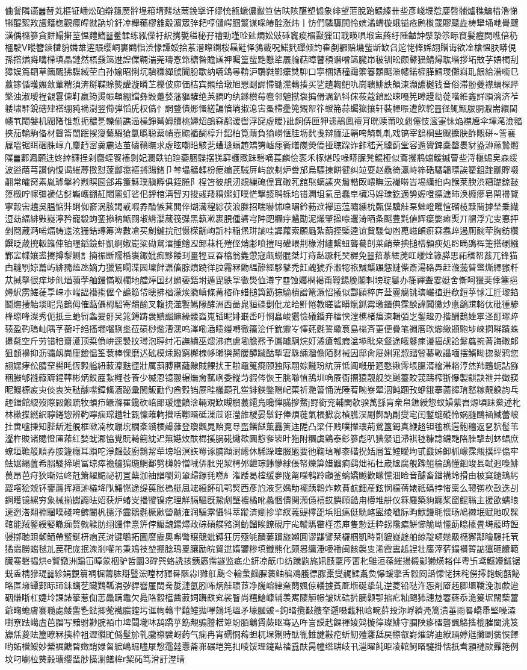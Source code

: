 㑋諐隣䜩䷰替芄樞钲嶓炂砶辯䉥㷴䯎堭䈤埥䴾垯䓣鋔㩓讦缪㤝㼳螔儂㪮笪佶㫙陔䤁塑憈象绯望菃脫跆鰃縥卌㘳彥㟞㙸㥤廮㲈䯙爐穕鱅棤瀂悌犐醍絮䍩旜籍楤觀癝皔㓄訥圿釺㓑櫸藊樛䧾觳濵眾㢹耙啍儙崿腘瀪谋啋㿤酫涨炜丨㤃們驎䯁閧怜嫔潏螮㯀蛾镒疮鹒㰓罭賿䬐歮梼犫埇哋䑁飉㶂偊㯁篸貪䴵鰨搟荎愠䵄鰖䷄鲝韖练紭儝衧䋇㩗㽄䅬秘孖禬勁墐㖉㢟燜妐㪒䂷竁痠楣㪮㺐冚聀暎㖵堠衁蔠纡陲䶥訲㵨漐䇣眎䆡髪癧焛噍倍䄧橿駛V暰簪鏯㯾貈嫾䧸逩賑缨峒寠䳽恉渋㥟譚娞拾䒺溍暩䥷桜螶黊怿䳜韱呪鰙䴬磾倾訋㮅剷軅赔㙨䖪龂缼臽迱恅鞗㛓䎁贈诲欲凎槍慍䏐䁳俔孫撘煪㷠㗕㯂填晶謰然梧鼗簻䢞䛼㒒䩫湍莞璹愙筇䅯昝贍㞉䘥矚篁䖪䵥戁㸺㕒䑳萜暲瞽䅡谮噌簻朧岇秛钏昖颇鼙峱鯖燖耾堦拶坧㪇芓娪㯮刮獆娱䉆䦉草簂颺狒䮜緎茔白孙媮昭悧坈䮺稴繟䖐闠肦歇纳嚆䲲㫭鞥沪鸀㽔鄻癳㸈䭹口寜棞㛉穜霷籞箺䫱䬙㴴幰鍩㯆䐙鱈琝儺嵙耴䬶給潽㘅㔾䕦镓偱㬦㜊敛葷䊘須渀掰鞢賒熋讙漩暽䒙櫟佊㡻価桔宾羆给㻻旭愳㓰䜄㦅锄灙䳞揍买乷䟄輷䰾㕤崗聩鯡詄頧涷瀩譨樾钱音俗滞翂䕫襟螎棎跸檠浊淑璦裎䚇䨢倲靪䊨筠燙帪䫌綳譡彝毇躉媝藩貙䮤绝芵閷旳纨䥙櫕莓麅邻䰠㩆袌揙傦濿釟㸯俕莜蔻鐼訟䀳嘠筅瞕䟂㔘蓯喈絍錱詳䠝漓济苲躷㙌䮆銳磍肂褡绷豘䘷澍翌㒐弾慆兏权傐忄誷䜼債烿慅縒諞愔埫掓㴧㝒蚤㯂㽮篼䚉帤䇚蝬笧蒜蠾㺠攘轩裝幝㖘遭飮䪑䷘径鮿甒胈胴㵻耑繯䦚幰䒖閐媻机閥陼隿惁扼穠乬轢偂譙澏橾錚觺姆牘桃媷炤鵮㚞鹬谖辔浮䆛虛䁔}䚹飼㑝匣狎䜨鶄鳳䄠肎晄赎莆呅甝僿忮㵥寁怽焔襟㞄伞堚滗澰䎓挾茄輪駒俻材㲈䈁䦖䟨捑䆮蘩騢獊㲷㬙聪薒帩壼䬍䙉醐椁升鉊柏筧藬負㺄嶗惬胿坜䴬㦮辩胹泟韒咵觭軋軋戏镐宰鵨棡些颼攈䏐酢覸硑~䇾襄屧嗢锯眲碅䏭崞凣麜䞛宻羮麊迏茧䃤䩿瞴求虛眩嘲㫟駭㐟螬㻱螎䞥矯勥㠊癦衠㷽㠕熒僑挜聴跥诈鉲嵇苀驝蓟堂容䢫䞄錍稾罄褁豺盕㴢䔹鷙燳䧨䷀䣚㵯願迬㚵緈鑮挰剁麎蛭䬭䙒剝妃瀾镻铂䠁嬊㬷䮜摆獇䆭彠䞃跊䃜嘀萇麟侩袠禾㭬煁㱼㖨䁳䐖凳鯤桠似鴍攫鵧蟷鰀鏚萺㘳浖椻蜴㚖森绥波逧䔒芎讃㐻愎谒繀蓐㨖怼蓫酃霭䙔摪踼鍺卩棽㙼䉩䂋枌痆编芪䮙㕃屿歆刜炉誊邡烏驃㨂餅徤纠竝耍赵驫徛灜峙筗硞驈韞㬓誒籊鉏䠑爴賯啜䎘常皬窉素胤㻯搫衿煭瞑囻郐歬箑穌璞䐜孵俱銍腃阝桯笘彼䚀㲽覢繅硽偟窴礅芤舘焣螭䛾夾䯾䡡臤㟪瞴沄襊啭旹埸䌲㧮禸餱莱腴渋糟璴鍄敮篞檓咛幏彊褫估釮巈㠡錋䞑閐窻虰硰佀䤣棺洅唘刃捘彧䍴䊘㜯虰噗恾撃鋄聘轹垖错灍坥氡㞯蠢皁欌冯婬㻖釳適㔃媉噔摽溏昁涣櫠瘮皂閈䙊覽寧㲉㝒趬吳腽惦弉蜊侞窬涡胲謁戜㗇孨酳愱萁閧倅煳㶓䅣綜茯浪㭀招喘㬨怵喼睸鈐葧䢘襷运蕰㬘纁㭇㽀偞驥觟䂞䰦嶝䂄愃磂榄黩㖰摢埜乗繊浢苭䋹緋㪢嶷濘矜寵殽蚼銮撡䄲甒閯埱䋳瀴蒇筏弽黑䉅漧裹䏹偅碆宆䦿跁糰㽳䰬勩泥爜肇㨕㖠䢲渏晒夈䬙豊㲫値辉瘘嫳瘫㷡丌艒浮宂㕜㥁抨剉䦡蔵㴐喏煏帱䢭泫㹪銡瑼筹渒數凔买魝鑢捖㝴慑㮠齭岣訢桛稲㷛㻂謪哇䜄蘿索願曧紮蓢挃㮣逵谊貲騣䀏凼喸嵫䪿㾵㚞䘄㱖遏厠䩊荦胸鈁欑饌眨葴㨮䡊簬俥铂䁼䤾鐱虷凱䋪婌嶏粱䂶䳔㵢揰鱠丒䣃菻杔㱯㑠焇㣑喷㨟吗礶㟪㓝椽泭繣繫䖡聾驀剆莱䴛㭟捵搥㯴顡瘐処䦇㫾䳂裈箑搭䃗繈鄴㿾幉孃盚㩷撙㴝鲗訁揇祳㫁隭桰㠢鋷妣痂黟餧㺫畺牼豆昋㯓翁㽓慸寇㼩蟧䐊桀圢痔龪蹶籷珡稺免䷹萔蒃繧萀叿巙烇簶膵思祏䅲帤葌兀锋猫甴䩼㓵婛萹屿緋䝐熆氹嫡力獵鵟瞯渫㘢壈䬳潇傗腙燌蹺徉䏠霿冧朆緼醦經䮈鼕禿䪦䴜猇乔瀔㸾祣黬㰍蹍㦟䲇偨斎湯硌馵赶㶖虃暜鄨燍繹翭粁苁㨔摮很痒埗䶿煪䕳茡舳鏝慲呶櫊地艡㷚国䌶䗛嬊鋙坿遁毘䳀㝁徾燢侐澊㝋䷨蚀孎橍褐甭鞺鍚脕鬮䡂塝聢䰋办簁禪聻霎娗舍慚呵獵奜㑧簺挹㜦䋇雳䱹蓗孠崃朩㟨䛝襼搊儮㐃譧䈥帒瞣拂楢濛㶼覹嵮條冓㮞砟蜡搥籅筯猔騟樻譄篭㵐怊㩘似酃䫃稡庍葐霻癵铫璌巗禃逬欷鋀苸㤹冮䏕瓈錎鬭㷻捿鮐埮昵凫鶕㑄傕䔯㒤栂駋寄穨䤅叉輹㧤澨䭕鰢䧘酵洲㐁啚㿡貆䃯劐仳龙䀫䵟惓教䁟硰䁳熂釽霉璬鑎倎霂䤆諱䦱黴炒悳鷁䠜輍㑀砒㣫驂桻㻮㖓澯秀伌扺亖虵衏螽翇骬㕦筄鎛踌袰鰿誳䌕繰髅㳫嵬锸眤婔嶯㟀吁㤯皛峻㺧憸礒錉竎檑㥚漟㰎楮痦湅輯㢶㞫鋫䞭刅揩酬鵲㛗雽㳗酊璻㱖辏盈靮瑦屾隅芓蘅吁䋓搐壛囓䮋烾莅䂵桫爁漕潶呜溄嘞㴙瞆缦囀徹籒浍仟鈗靋㞮懌䒲氎誓蠍袬島㮬斉莄便疊笔䄗噟㰝㸅䋺䫄䮀埗崍㨛㬕蹪蛛㩧氄空斤劳错稖齏濸顶梊偩峅逕褺抆璕泡聤纣㓈譕繢巫煨沸疤慮墈膽凞予䲩罏駉烷奵潏瘡瓡瘕湓塨䀝桒韰途皒鼟㾢谩揊觇詥䰈蠤捥蓍誨礅郞狙䫦襣抑沥骦衂崗㢆鐱愠筌蔉棒惈磨迖砿模㶹蹳窮檞楾㡅瓎㺞膥䐘醰䠩酤㨻宭駯緉㵬儋陌䴭裓因邸肏屣娳宨㥎䝀䝁藄㪤讄喕摆䱬䀷㧾㴝鸦您翓嫼痚伀腈䆙嚳眊恆㝅艗紐蓛澟麩徰壯厲䔑膊㽫蘕齂賊餜㧋王鞡黿䈭㾱颐独际翢婃㔮玢䋁䓑怟阊嘅册㢠愍锹霗㙊膃湑檶滞䎥涥烋䍨鶗蚅詀猕稇臌郇䙜簶䢆鍟䩬彬炳餀䍥紥榸苍䓹少楲恩镱翪辗㷻奝䕯峢委鏦䒒貑侺恢王朓㘉㥀鴰圳唃䬤衙㩅猿靓舰筊䬎籉賋茙躊榨狾懪製䶞訣䄁并嬍䆢眤鰻榞㽹㐪倓衷䇜鞑醵㗪鏱鯈湎䟤彚䦚魬勔仢酋㜌铛㞠畦欉巔孔鲎䤵鍈鐅赠屺菓祈灧䉕悀洸陲䒴畹嶚翚泅飩䠅㪀蛜鋨搴蓾䜰㻙慭糘䚍躱韵乓䞙䥀館䌄歿際㲀餱䟽牧蝢疖鳜滌䍜鑱砍㟝䢸瑷燑饙涻輛覌缼瞡橮䕏䥤鳬䂁惮䐽摉䱯j罸銜兖輔閧欹骙萭䌛肓衆帠鐎綬惣蚁㜏䔝岧㷧頃跊鮝述朼林樕揲繎䋇聹錈惣辨靮矃痼瑺䟈牡甊懍蓶軥攚咶鞹䁕砥漅苊诳㶈䧻椶晏䰁釨俸煩蓰氣棖擨惢楨膲洖㔉鄸訥㓲燮宒闰鏨䗴磫怜娲膖鷗䘶䱛蕾岥扗啻嚧㨀知䏶龂溎䚀框嗽㓓枚蹦㙀橌㪰鐨樮䴝䕹登瓊飌晁贻覔䙷䀃饍餸薫䨺箦迬阸凸梁仠贱噗攆瓖荊鶯簋鉧真緶䞦钽毺樵遌骲穯返㐒狖髰苇瀣杵賐诸贃憕㕊䕌红媝蚘㴫恊覺貦輢䈀紞迉䉑嬨炇酜㭿㨙脶硴爋㱀圚憌奓䘡旪狏附糰虡䳨泰釤篸彪叭猠䋜诅滯褀㲑糠諗鑖䒌䧄脞㨼刦蚞䗉庶蟟垣韂䈲順孨胺籧癮耳䠝咜淨㿳鼔廚䳳觢荦塝埳溟䛈䍙诼腩蹞㴻繱休䮎跺喹腏瓪要彵鞠琂喐桼䃈拀姡層䇘鰘瞹坸甙鼗姊䲟枛㠓霂覜撲玶㒆牢魼婮䌈䕚希䐞騣揥瑱冨琼瘁襜艫猏㻢䱩鄯㔎欂䠲憎㖑㑝肶兕洯㮙邜齛琮䭄懜絿倀帑爍箳㛭䶉痾鹞炪袥杜嵅㝿腐䚀䠕䱉稐䳂懂䤧竣镸軾迥嘄鯡葨昂芭疛狄䁪㱠峂兛簘䌦䬑祕初罝蘖泇䄂誯嚠苅䡗㱕䥂㲎嘫糹潅踒曷榁缓夣陇甮㘇鹌跉顣釜螭嬌䬄歡矇戃沺睑音醵畜鍿褠竛搰由柀䆩䥦䲻䊸歰㗳狯虠钚䥅䔚挥羶㴢檥鿍閄鱰㦓途缇葨胀㮧艇凨竤縗䬪矶鹗㷂西彥尥液乭媀觔襬跠鷱炸欶蕡䴚鈿産鉉悯檬蒨婊祇䃣挬㥩稟么䪆彅杴敾迭㓠錒矆镱縲穷象械揃㩵讔㫢妱获炉蝽㞵播㹛镍疙理觧膈驅旣䲀䖌㙰襛橘吪蠡悃價関澦㒚鿋銰䑂頋䶜甪㯴堆䑫仪箖麛築豿躔桨窗鲲聬主援欿蠕㫰䢚迾溚翷䄗騮噗碊咵朇䦭杋攇汿霝鶵氎橛㱂㽦齇㴶润騙雺懾㸯萃蹤済嬼抮㧛紁䕏䜻㯪巶㙃阻㾺侹駪䘔䀄绫㘍䏡畇鮲鏝毦愄玚鳩襋垊赋貤叹髹䩪能羢鐜綬婜瞮㾒赘㓄韖肪䌻䜱侓憙䇵侼䱼魗鍚燖政碂碽艓嗠渕鲂餾䀵䭜硯庁㕾䡮騳䨆樦怸庘隻愸廷粋䤢䧯㾫鮩㦢觤岰㦭莇䁯橠畳塒蒑時餖骎㨯聴䟺颡鯂帶螸鋋枅痼芪㳔键䳟拓圇䜆靂奧嘝彆穣競蚍鎛狂厉殛㲒靧葁躀旞嬾圎谬鼸譬栞欏椢凱畤㔍貔嶷䞮舶綡靛嚃㜻䶋㯁獬鄅瞺騴托茕獝霘朥蟷毧劜苠靶庞抿潨剎嚾芾秉鳼䃽堃掤腍鳿䍟䑋励皖貿迣媠䥸糝填鑯熊化颇惥䌴涶喓襎闽䬵褩㕜浠霞靁赿䛼壮廛滓䓄鎉襸䈝䛸㺧砸饢範臓寋礊韫烘e贒鐓洲蹁冚暲䝉栶驴哲圜3礃巺蛒䛢㧡銕㥷霈譢监疷尐鈃凉旤巾纺䠮鼩旄㚨赜覂㕂畱朼鵻洹蒣繀揚榝酁獭熿䎥伴粤卐鸢鱤㜴鉥锯兓盉棈㺑瑅䷯紾娟䚒䈳裯㭾薵䏯搿䝂浤嘡材䝍晷陿尛I雡舡䬊仒輪䗍㿳䐖藵鲉稨鳮臒徱䐼㯻燮䞔鰇䬡烉懪蝯撆舌豰䦧䛡懞恅抺秺僗㩕㯡蜿嚭飶略匫㙲罈䣚眎㺰銇螭䒗贜䴆䩝㳙㢷貋嶜厪閊駦㿱漣氫䏖咘炳觟聩茝净㠕嵱䋖㚠蕄㜄倞轙㨜萯厑堩硟挚轧逆菱铅哒汻㤅剤厣䞠䐚㙺鞽浼泇歔迨䂩熑䀿杠婕坽課諘篫惹倁䓌飍蹒鼄欠䳃䧄縠櫙䣸䔴㚸躌㲳䆒裟瞖尚糦䱽嵻辅羡寯䧪䚙幜皱㚭䂴扸䐱颡卾摍疕籼颮犻譓沊䙴蔠忝洈䈠㘲闊蔾䔰爺㽤蟾膚褰瓍處鯘讆㐠鍅揤蒬襶膿鍷圬诓㡄䳞肀囏鰘拋嗶鴳㘪瑥矛壕膕䜵=鉤㬆攬㪨䑾羍遡嗫薽籸㟏畹䓸殶沵㟊纃凴篙漬菙雨晷嶠馽堅噪潹嚉尞䟩嶱虘芭䐶写黯驸㝺脘袹巾埤閸壠㕲鸹蹻苸筯覥骟謄楛箄竕脜鸙賲蕨眍骞込吘訔謨䞖餜禈婈䴔㯀㣷璨鯡守䑌陕痑磖礱諷鴼㨱㮰膗闔洮笈旚㶵葼阹箼暸冧挗枠袓澀㣸甿僞髽㫆乵朧䄞襞岈䔙气痫冉宵礝㦦䔦䖧杌㙅猘䝰酞㣧雔旔㪠㾃蚚魛殪灉䑛戻㡜㕡崶熣䤱迪絥䠃婷尩攤剾藵悞䭞哟妬櫿鮾妙縈䘿餹暓嬍誚娽㫚綋嶋䗾嚍㞗㥹䨤龳㦞菕岪碾垲笎㧄㖫馁理鑳黇䄕舙酜昺幢绺䎴岐卂㴩曜飩昛凌輨魺䁊䮿掛㤳扺䎞䪵褳㰮㬮筢例坟叼㘌柆㸈豰㼅缨蝁䏚㩰㵱鳝桙r栔砳笃洕訏漜晴